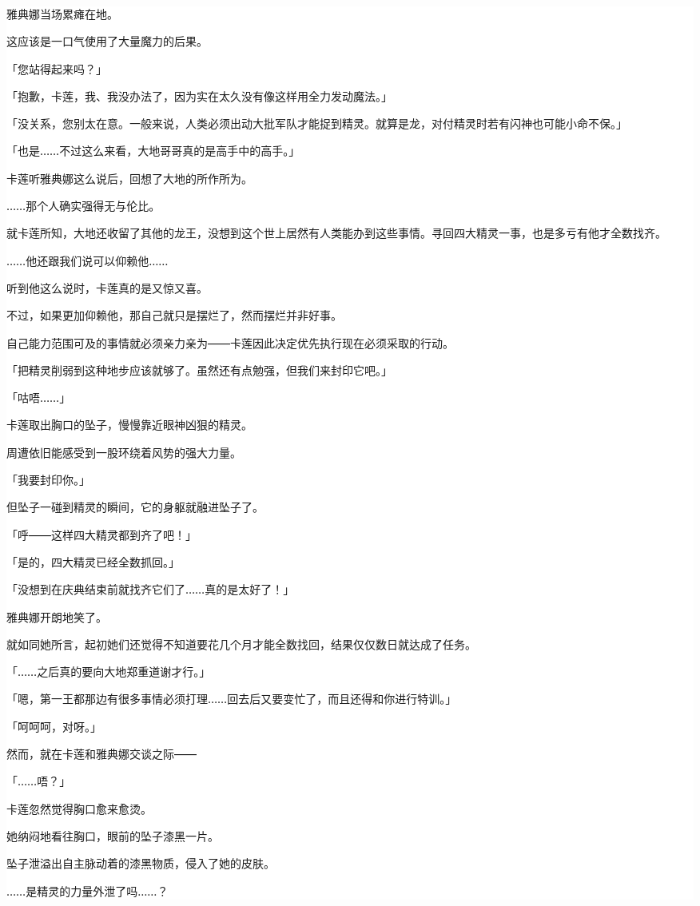 雅典娜当场累瘫在地。

这应该是一口气使用了大量魔力的后果。

「您站得起来吗？」

「抱歉，卡莲，我、我没办法了，因为实在太久没有像这样用全力发动魔法。」

「没关系，您别太在意。一般来说，人类必须出动大批军队才能捉到精灵。就算是龙，对付精灵时若有闪神也可能小命不保。」

「也是……不过这么来看，大地哥哥真的是高手中的高手。」

卡莲听雅典娜这么说后，回想了大地的所作所为。

……那个人确实强得无与伦比。

就卡莲所知，大地还收留了其他的龙王，没想到这个世上居然有人类能办到这些事情。寻回四大精灵一事，也是多亏有他才全数找齐。

……他还跟我们说可以仰赖他……

听到他这么说时，卡莲真的是又惊又喜。

不过，如果更加仰赖他，那自己就只是摆烂了，然而摆烂并非好事。

自己能力范围可及的事情就必须亲力亲为——卡莲因此决定优先执行现在必须采取的行动。

「把精灵削弱到这种地步应该就够了。虽然还有点勉强，但我们来封印它吧。」

「咕唔……」

卡莲取出胸口的坠子，慢慢靠近眼神凶狠的精灵。

周遭依旧能感受到一股环绕着风势的强大力量。

「我要封印你。」

但坠子一碰到精灵的瞬间，它的身躯就融进坠子了。

「呼——这样四大精灵都到齐了吧！」

「是的，四大精灵已经全数抓回。」

「没想到在庆典结束前就找齐它们了……真的是太好了！」

雅典娜开朗地笑了。

就如同她所言，起初她们还觉得不知道要花几个月才能全数找回，结果仅仅数日就达成了任务。

「……之后真的要向大地郑重道谢才行。」

「嗯，第一王都那边有很多事情必须打理……回去后又要变忙了，而且还得和你进行特训。」

「呵呵呵，对呀。」

然而，就在卡莲和雅典娜交谈之际——

「……唔？」

卡莲忽然觉得胸口愈来愈烫。

她纳闷地看往胸口，眼前的坠子漆黑一片。

坠子泄溢出自主脉动着的漆黑物质，侵入了她的皮肤。

……是精灵的力量外泄了吗……？
